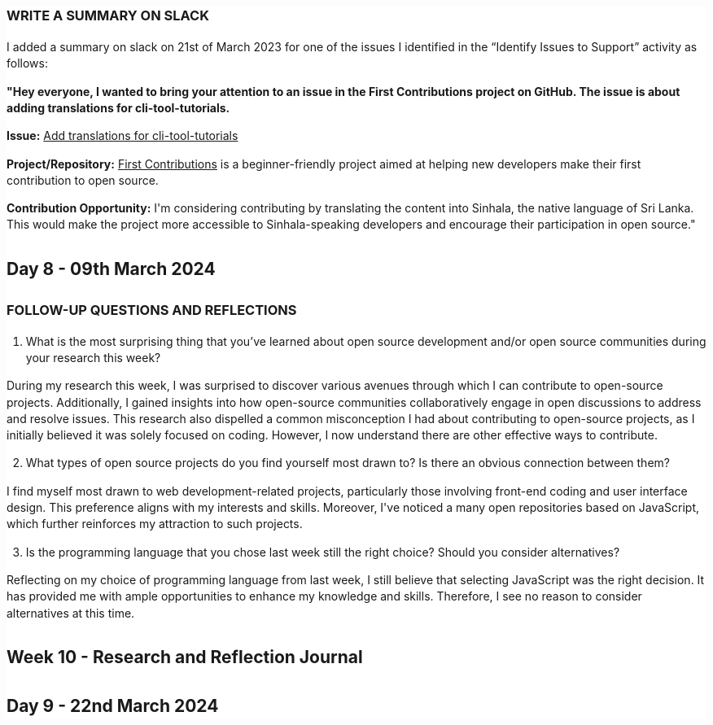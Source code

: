### WRITE A SUMMARY ON SLACK
I added a summary on slack on 21st of March 2023 for one of the issues I identified in the “Identify Issues to Support” activity as follows:

**"Hey everyone, I wanted to bring your attention to an issue in the First Contributions project on GitHub. The issue is about adding translations for cli-tool-tutorials.**

**Issue:** [Add translations for cli-tool-tutorials](https://github.com/firstcontributions/first-contributions/issues/62077)

**Project/Repository:** [First Contributions](https://github.com/firstcontributions/first-contributions) is a beginner-friendly project aimed at helping new developers make their first contribution to open source.

**Contribution Opportunity:** I'm considering contributing by translating the content into Sinhala, the native language of Sri Lanka. This would make the project more accessible to Sinhala-speaking developers and encourage their participation in open source."


## Day 8 - 09th March 2024

### FOLLOW-UP QUESTIONS AND REFLECTIONS


01. What is the most surprising thing that you’ve learned about open source development and/or open source communities during your research this week?

During my research this week, I was surprised to discover various avenues through which I can contribute to open-source projects. Additionally, I gained insights into how open-source communities collaboratively engage in open discussions to address and resolve issues. This research also dispelled a common misconception I had about contributing to open-source projects, as I initially believed it was solely focused on coding. However, I now understand there are other effective ways to contribute.

02. What types of open source projects do you find yourself most drawn to? Is there an obvious connection between them?

I find myself most drawn to web development-related projects, particularly those involving front-end coding and user interface design. This preference aligns with my interests and skills. Moreover, I've noticed a many open repositories based on JavaScript, which further reinforces my attraction to such projects.


03. Is the programming language that you chose last week still the right choice? Should you consider alternatives?

Reflecting on my choice of programming language from last week, I still believe that selecting JavaScript was the right decision. It has provided me with ample opportunities to enhance my knowledge and skills. Therefore, I see no reason to consider alternatives at this time.


## Week 10 <a name="week-10"></a> - Research and Reflection Journal

## Day 9 - 22nd March 2024
